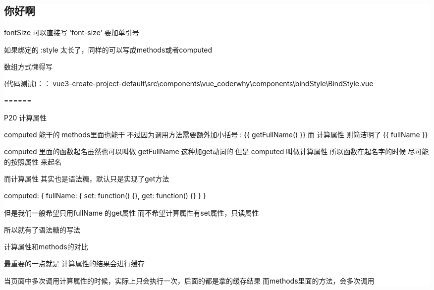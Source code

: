 <h2 :style="{fontSize: '50px'}"></h2>
<h2 :style="{'font-size': '50px'}">你好啊</h2>

fontSize 可以直接写
'font-size' 要加单引号




如果绑定的 :style 太长了，同样的可以写成methods或者computed



数组方式懒得写




(代码测试)：：
vue3-create-project-default\src\components\vue_coderwhy\components\bindStyle\BindStyle.vue





======

P20   计算属性



computed 能干的 methods里面也能干
不过因为调用方法需要额外加小括号 : {{ getFullName() }}
而 计算属性 则简洁明了 {{ fullName }}



computed
里面的函数起名虽然也可以叫做 getFullName 这种加get动词的
但是 computed 叫做计算属性
所以函数在起名字的时候 尽可能的按照属性 来起名



而计算属性 其实也是语法糖，默认只是实现了get方法



computed: {
  fullName: {
    set: function() {},
    get: function() {}
  }
}


但是我们一般希望只用fullName 的get属性
而不希望计算属性有set属性，只读属性

所以就有了语法糖的写法



计算属性和methods的对比

最重要的一点就是 计算属性的结果会进行缓存

当页面中多次调用计算属性的时候，实际上只会执行一次，后面的都是拿的缓存结果
而methods里面的方法，会多次调用
